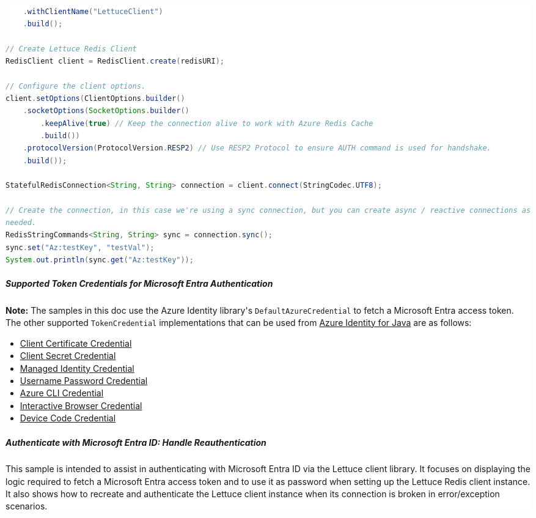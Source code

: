 ```java
    .withClientName("LettuceClient")
    .build();

// Create Lettuce Redis Client
RedisClient client = RedisClient.create(redisURI);

// Configure the client options.
client.setOptions(ClientOptions.builder()
    .socketOptions(SocketOptions.builder()
        .keepAlive(true) // Keep the connection alive to work with Azure Redis Cache
        .build())
    .protocolVersion(ProtocolVersion.RESP2) // Use RESP2 Protocol to ensure AUTH command is used for handshake.
    .build());

StatefulRedisConnection<String, String> connection = client.connect(StringCodec.UTF8);

// Create the connection, in this case we're using a sync connection, but you can create async / reactive connections as needed.
RedisStringCommands<String, String> sync = connection.sync();
sync.set("Az:testKey", "testVal");
System.out.println(sync.get("Az:testKey"));
```

##### Supported Token Credentials for Microsoft Entra Authentication
**Note:** The samples in this doc use the Azure Identity library's `DefaultAzureCredential` to fetch a Microsoft Entra access token. The other supported `TokenCredential` implementations that can be used from [Azure Identity for Java](https://learn.microsoft.com/azure/developer/java/sdk/identity) are as follows:
* [Client Certificate Credential](https://learn.microsoft.com/azure/developer/java/sdk/identity-service-principal-auth#client-certificate-credential)
* [Client Secret Credential](https://learn.microsoft.com/azure/developer/java/sdk/identity-service-principal-auth#client-secret-credential)
* [Managed Identity Credential](https://learn.microsoft.com/azure/developer/java/sdk/identity-azure-hosted-auth#managed-identity-credential)
* [Username Password Credential](https://learn.microsoft.com/azure/developer/java/sdk/identity-user-auth#username-password-credential)
* [Azure CLI Credential](https://learn.microsoft.com/azure/developer/java/sdk/identity-dev-env-auth#azure-cli-credential)
* [Interactive Browser Credential](https://learn.microsoft.com/azure/developer/java/sdk/identity-user-auth#interactive-browser-credential)
* [Device Code Credential](https://learn.microsoft.com/azure/developer/java/sdk/identity-user-auth#device-code-credential)

##### Authenticate with Microsoft Entra ID: Handle Reauthentication
This sample is intended to assist in authenticating with Microsoft Entra ID via the Lettuce client library. It focuses on displaying the logic required to fetch a Microsoft Entra access token and to use it as password when setting up the Lettuce Redis client instance. It also shows how to recreate and authenticate the Lettuce client instance when its connection is broken in error/exception scenarios.
